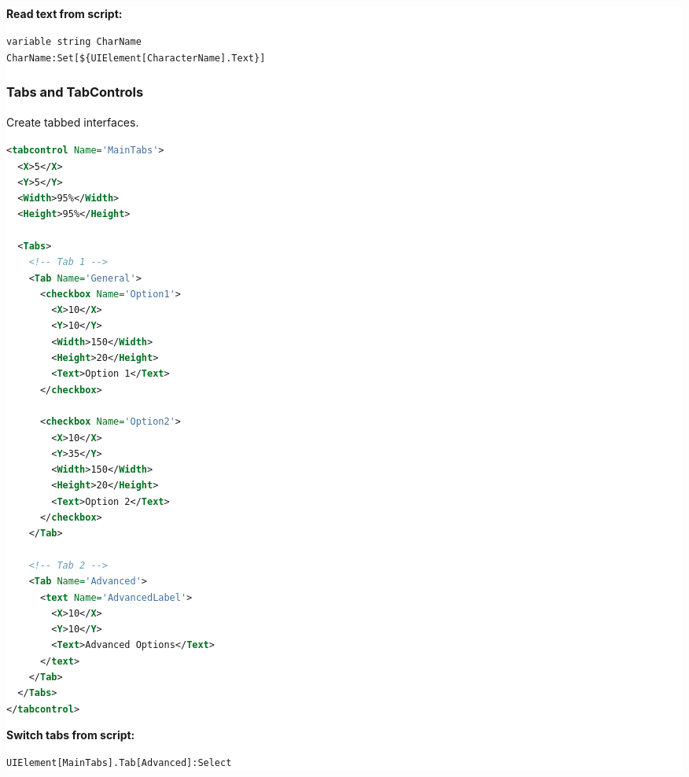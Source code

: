 **Read text from script:**
```lavishscript
variable string CharName
CharName:Set[${UIElement[CharacterName].Text}]
```

### Tabs and TabControls

Create tabbed interfaces.

```xml
<tabcontrol Name='MainTabs'>
  <X>5</X>
  <Y>5</Y>
  <Width>95%</Width>
  <Height>95%</Height>

  <Tabs>
    <!-- Tab 1 -->
    <Tab Name='General'>
      <checkbox Name='Option1'>
        <X>10</X>
        <Y>10</Y>
        <Width>150</Width>
        <Height>20</Height>
        <Text>Option 1</Text>
      </checkbox>

      <checkbox Name='Option2'>
        <X>10</X>
        <Y>35</Y>
        <Width>150</Width>
        <Height>20</Height>
        <Text>Option 2</Text>
      </checkbox>
    </Tab>

    <!-- Tab 2 -->
    <Tab Name='Advanced'>
      <text Name='AdvancedLabel'>
        <X>10</X>
        <Y>10</Y>
        <Text>Advanced Options</Text>
      </text>
    </Tab>
  </Tabs>
</tabcontrol>
```

**Switch tabs from script:**
```lavishscript
UIElement[MainTabs].Tab[Advanced]:Select
```
